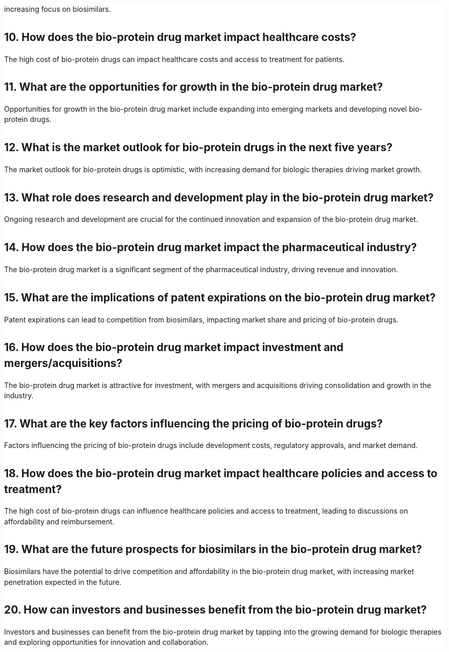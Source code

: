 increasing focus on biosimilars.</p><h2>10. How does the bio-protein drug market impact healthcare costs?</h2><p>The high cost of bio-protein drugs can impact healthcare costs and access to treatment for patients.</p><h2>11. What are the opportunities for growth in the bio-protein drug market?</h2><p>Opportunities for growth in the bio-protein drug market include expanding into emerging markets and developing novel bio-protein drugs.</p><h2>12. What is the market outlook for bio-protein drugs in the next five years?</h2><p>The market outlook for bio-protein drugs is optimistic, with increasing demand for biologic therapies driving market growth.</p><h2>13. What role does research and development play in the bio-protein drug market?</h2><p>Ongoing research and development are crucial for the continued innovation and expansion of the bio-protein drug market.</p><h2>14. How does the bio-protein drug market impact the pharmaceutical industry?</h2><p>The bio-protein drug market is a significant segment of the pharmaceutical industry, driving revenue and innovation.</p><h2>15. What are the implications of patent expirations on the bio-protein drug market?</h2><p>Patent expirations can lead to competition from biosimilars, impacting market share and pricing of bio-protein drugs.</p><h2>16. How does the bio-protein drug market impact investment and mergers/acquisitions?</h2><p>The bio-protein drug market is attractive for investment, with mergers and acquisitions driving consolidation and growth in the industry.</p><h2>17. What are the key factors influencing the pricing of bio-protein drugs?</h2><p>Factors influencing the pricing of bio-protein drugs include development costs, regulatory approvals, and market demand.</p><h2>18. How does the bio-protein drug market impact healthcare policies and access to treatment?</h2><p>The high cost of bio-protein drugs can influence healthcare policies and access to treatment, leading to discussions on affordability and reimbursement.</p><h2>19. What are the future prospects for biosimilars in the bio-protein drug market?</h2><p>Biosimilars have the potential to drive competition and affordability in the bio-protein drug market, with increasing market penetration expected in the future.</p><h2>20. How can investors and businesses benefit from the bio-protein drug market?</h2><p>Investors and businesses can benefit from the bio-protein drug market by tapping into the growing demand for biologic therapies and exploring opportunities for innovation and collaboration.</p></body></html></strong></p>
